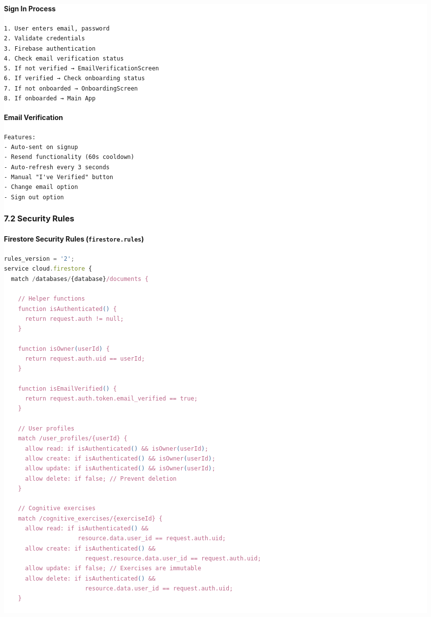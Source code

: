 #### Sign In Process
```
1. User enters email, password
2. Validate credentials
3. Firebase authentication
4. Check email verification status
5. If not verified → EmailVerificationScreen
6. If verified → Check onboarding status
7. If not onboarded → OnboardingScreen
8. If onboarded → Main App
```

#### Email Verification
```
Features:
- Auto-sent on signup
- Resend functionality (60s cooldown)
- Auto-refresh every 3 seconds
- Manual "I've Verified" button
- Change email option
- Sign out option
```

### 7.2 Security Rules

#### Firestore Security Rules (`firestore.rules`)

```javascript
rules_version = '2';
service cloud.firestore {
  match /databases/{database}/documents {
    
    // Helper functions
    function isAuthenticated() {
      return request.auth != null;
    }
    
    function isOwner(userId) {
      return request.auth.uid == userId;
    }
    
    function isEmailVerified() {
      return request.auth.token.email_verified == true;
    }
    
    // User profiles
    match /user_profiles/{userId} {
      allow read: if isAuthenticated() && isOwner(userId);
      allow create: if isAuthenticated() && isOwner(userId);
      allow update: if isAuthenticated() && isOwner(userId);
      allow delete: if false; // Prevent deletion
    }
    
    // Cognitive exercises
    match /cognitive_exercises/{exerciseId} {
      allow read: if isAuthenticated() && 
                     resource.data.user_id == request.auth.uid;
      allow create: if isAuthenticated() && 
                       request.resource.data.user_id == request.auth.uid;
      allow update: if false; // Exercises are immutable
      allow delete: if isAuthenticated() && 
                       resource.data.user_id == request.auth.uid;
    }
    
```